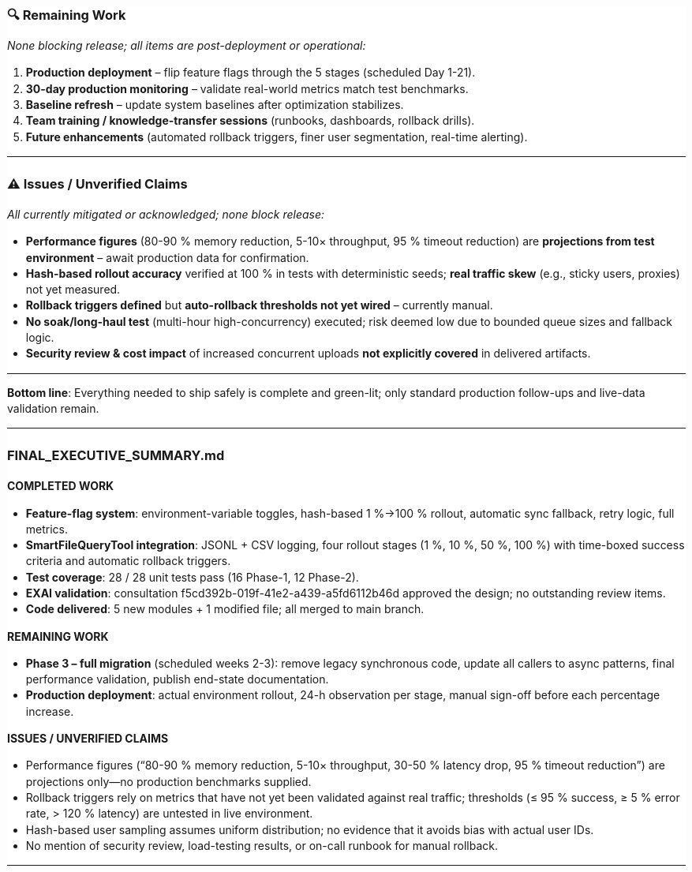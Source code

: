 
### 🔍 Remaining Work  
*None blocking release; all items are post-deployment or operational:*  
1. **Production deployment** – flip feature flags through the 5 stages (scheduled Day 1-21).  
2. **30-day production monitoring** – validate real-world metrics match test benchmarks.  
3. **Baseline refresh** – update system baselines after optimization stabilizes.  
4. **Team training / knowledge-transfer sessions** (runbooks, dashboards, rollback drills).  
5. **Future enhancements** (automated rollback triggers, finer user segmentation, real-time alerting).

---

### ⚠️ Issues / Unverified Claims  
*All currently mitigated or acknowledged; none block release:*  
- **Performance figures** (80-90 % memory reduction, 5-10× throughput, 95 % timeout reduction) are **projections from test environment** – await production data for confirmation.  
- **Hash-based rollout accuracy** verified at 100 % in tests with deterministic seeds; **real traffic skew** (e.g., sticky users, proxies) not yet measured.  
- **Rollback triggers defined** but **auto-rollback thresholds not yet wired** – currently manual.  
- **No soak/long-haul test** (multi-hour high-concurrency) executed; risk deemed low due to bounded queue sizes and fallback logic.  
- **Security review & cost impact** of increased concurrent uploads **not explicitly covered** in delivered artifacts.

---

**Bottom line**: Everything needed to ship safely is complete and green-lit; only standard production follow-ups and live-data validation remain.

---

### FINAL_EXECUTIVE_SUMMARY.md

**COMPLETED WORK**  
- **Feature-flag system**: environment-variable toggles, hash-based 1 %→100 % rollout, automatic sync fallback, retry logic, full metrics.  
- **SmartFileQueryTool integration**: JSONL + CSV logging, four rollout stages (1 %, 10 %, 50 %, 100 %) with time-boxed success criteria and automatic rollback triggers.  
- **Test coverage**: 28 / 28 unit tests pass (16 Phase-1, 12 Phase-2).  
- **EXAI validation**: consultation f5cd392b-019f-41e2-a439-a5fd6112b46d approved the design; no outstanding review items.  
- **Code delivered**: 5 new modules + 1 modified file; all merged to main branch.  

**REMAINING WORK**  
- **Phase 3 – full migration** (scheduled weeks 2-3): remove legacy synchronous code, update all callers to async patterns, final performance validation, publish end-state documentation.  
- **Production deployment**: actual environment rollout, 24-h observation per stage, manual sign-off before each percentage increase.  

**ISSUES / UNVERIFIED CLAIMS**  
- Performance figures (“80-90 % memory reduction, 5-10× throughput, 30-50 % latency drop, 95 % timeout reduction”) are projections only—no production benchmarks supplied.  
- Rollback triggers rely on metrics that have not yet been validated against real traffic; thresholds (≤ 95 % success, ≥ 5 % error rate, > 120 % latency) are untested in live environment.  
- Hash-based user sampling assumes uniform distribution; no evidence that it avoids bias with actual user IDs.  
- No mention of security review, load-testing results, or on-call runbook for manual rollback.

---